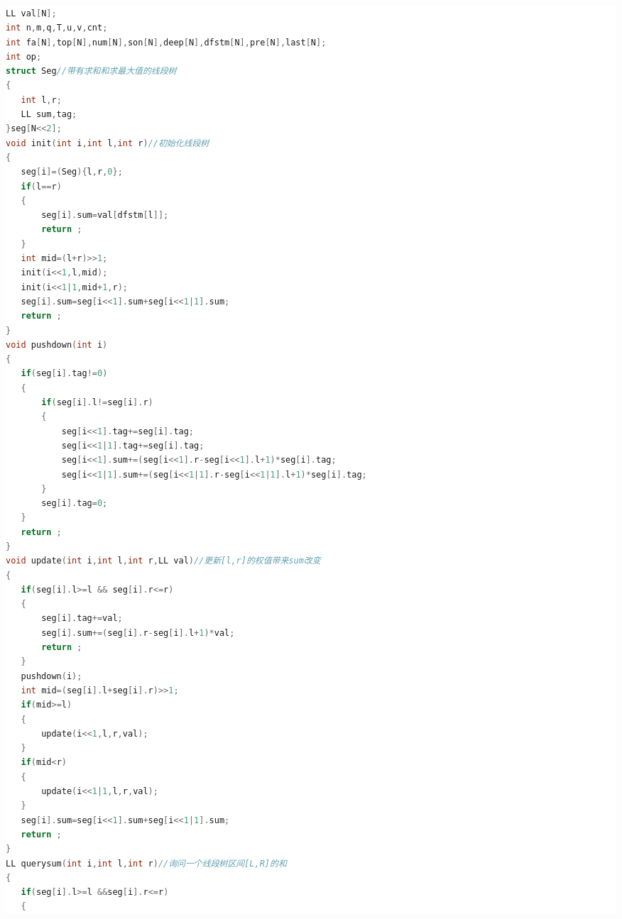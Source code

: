  ```c++
LL val[N];
int n,m,q,T,u,v,cnt;
int fa[N],top[N],num[N],son[N],deep[N],dfstm[N],pre[N],last[N];
int op;
struct Seg//带有求和和求最大值的线段树
{
    int l,r;
    LL sum,tag;
}seg[N<<2];
void init(int i,int l,int r)//初始化线段树
{
    seg[i]=(Seg){l,r,0};
    if(l==r)
    {
        seg[i].sum=val[dfstm[l]];
        return ;
    }
    int mid=(l+r)>>1;
    init(i<<1,l,mid);
    init(i<<1|1,mid+1,r);
    seg[i].sum=seg[i<<1].sum+seg[i<<1|1].sum;
    return ;
}
void pushdown(int i)
{
    if(seg[i].tag!=0)
    {
        if(seg[i].l!=seg[i].r)
        {
            seg[i<<1].tag+=seg[i].tag;
            seg[i<<1|1].tag+=seg[i].tag;
            seg[i<<1].sum+=(seg[i<<1].r-seg[i<<1].l+1)*seg[i].tag;
            seg[i<<1|1].sum+=(seg[i<<1|1].r-seg[i<<1|1].l+1)*seg[i].tag;
        }
        seg[i].tag=0;
    }
    return ;
}
void update(int i,int l,int r,LL val)//更新[l,r]的权值带来sum改变
{
    if(seg[i].l>=l && seg[i].r<=r)
    {
        seg[i].tag+=val;
        seg[i].sum+=(seg[i].r-seg[i].l+1)*val;
        return ;
    }
    pushdown(i);
    int mid=(seg[i].l+seg[i].r)>>1;
    if(mid>=l)
    {
        update(i<<1,l,r,val);
    }
    if(mid<r)
    {
        update(i<<1|1,l,r,val);
    }
    seg[i].sum=seg[i<<1].sum+seg[i<<1|1].sum;
    return ;
}
LL querysum(int i,int l,int r)//询问一个线段树区间[L,R]的和
{
    if(seg[i].l>=l &&seg[i].r<=r)
    {
 ```